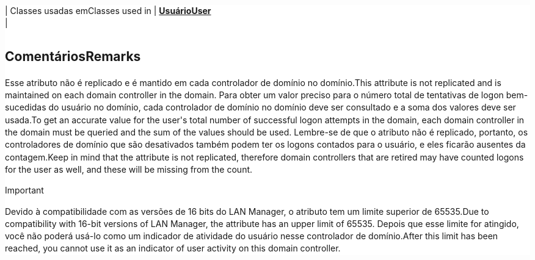 | <span data-ttu-id="e177c-270">Classes usadas em</span><span class="sxs-lookup"><span data-stu-id="e177c-270">Classes used in</span></span>        | [<span data-ttu-id="e177c-271">**Usuário**</span><span class="sxs-lookup"><span data-stu-id="e177c-271">**User**</span></span>](c-user.md)<br/> |



## <a name="remarks"></a><span data-ttu-id="e177c-272">Comentários</span><span class="sxs-lookup"><span data-stu-id="e177c-272">Remarks</span></span>

<span data-ttu-id="e177c-273">Esse atributo não é replicado e é mantido em cada controlador de domínio no domínio.</span><span class="sxs-lookup"><span data-stu-id="e177c-273">This attribute is not replicated and is maintained on each domain controller in the domain.</span></span> <span data-ttu-id="e177c-274">Para obter um valor preciso para o número total de tentativas de logon bem-sucedidas do usuário no domínio, cada controlador de domínio no domínio deve ser consultado e a soma dos valores deve ser usada.</span><span class="sxs-lookup"><span data-stu-id="e177c-274">To get an accurate value for the user's total number of successful logon attempts in the domain, each domain controller in the domain must be queried and the sum of the values should be used.</span></span> <span data-ttu-id="e177c-275">Lembre-se de que o atributo não é replicado, portanto, os controladores de domínio que são desativados também podem ter os logons contados para o usuário, e eles ficarão ausentes da contagem.</span><span class="sxs-lookup"><span data-stu-id="e177c-275">Keep in mind that the attribute is not replicated, therefore domain controllers that are retired may have counted logons for the user as well, and these will be missing from the count.</span></span>

> [!IMPORTANT]
> <span data-ttu-id="e177c-276">Devido à compatibilidade com as versões de 16 bits do LAN Manager, o atributo tem um limite superior de 65535.</span><span class="sxs-lookup"><span data-stu-id="e177c-276">Due to compatibility with 16-bit versions of LAN Manager, the attribute has an upper limit of 65535.</span></span> <span data-ttu-id="e177c-277">Depois que esse limite for atingido, você não poderá usá-lo como um indicador de atividade do usuário nesse controlador de domínio.</span><span class="sxs-lookup"><span data-stu-id="e177c-277">After this limit has been reached, you cannot use it as an indicator of user activity on this domain controller.</span></span>

 

 

 





